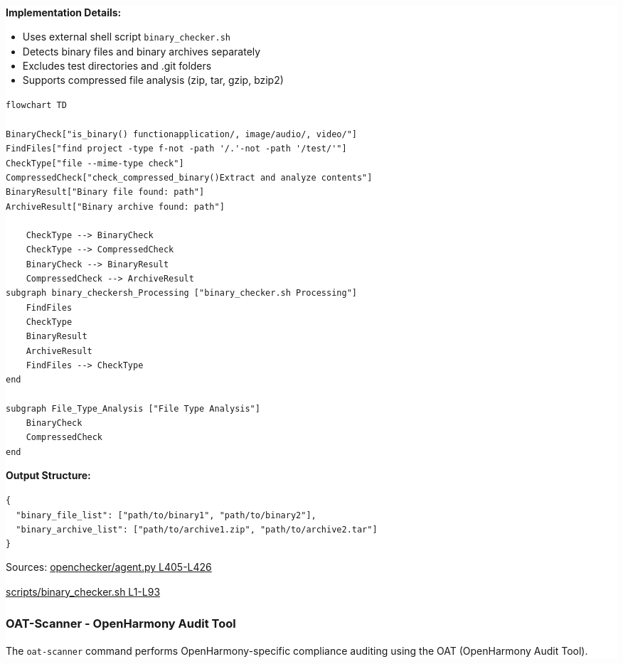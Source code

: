 **Implementation Details:**

* Uses external shell script `binary_checker.sh`
* Detects binary files and binary archives separately
* Excludes test directories and .git folders
* Supports compressed file analysis (zip, tar, gzip, bzip2)

```mermaid
flowchart TD

BinaryCheck["is_binary() functionapplication/, image/audio/, video/"]
FindFiles["find project -type f-not -path '/.'-not -path '/test/'"]
CheckType["file --mime-type check"]
CompressedCheck["check_compressed_binary()Extract and analyze contents"]
BinaryResult["Binary file found: path"]
ArchiveResult["Binary archive found: path"]

    CheckType --> BinaryCheck
    CheckType --> CompressedCheck
    BinaryCheck --> BinaryResult
    CompressedCheck --> ArchiveResult
subgraph binary_checkersh_Processing ["binary_checker.sh Processing"]
    FindFiles
    CheckType
    BinaryResult
    ArchiveResult
    FindFiles --> CheckType
end

subgraph File_Type_Analysis ["File Type Analysis"]
    BinaryCheck
    CompressedCheck
end
```

**Output Structure:**

```
{
  "binary_file_list": ["path/to/binary1", "path/to/binary2"],
  "binary_archive_list": ["path/to/archive1.zip", "path/to/archive2.tar"]
}
```

Sources: [openchecker/agent.py L405-L426](https://github.com/Laniakea2012/openchecker/blob/00a9732e/openchecker/agent.py#L405-L426)

 [scripts/binary_checker.sh L1-L93](https://github.com/Laniakea2012/openchecker/blob/00a9732e/scripts/binary_checker.sh#L1-L93)

### OAT-Scanner - OpenHarmony Audit Tool

The `oat-scanner` command performs OpenHarmony-specific compliance auditing using the OAT (OpenHarmony Audit Tool).
